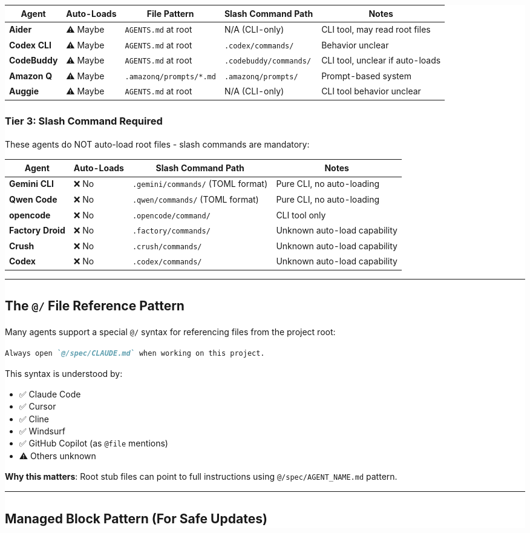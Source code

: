 | Agent | Auto-Loads | File Pattern | Slash Command Path | Notes |
|-------|-----------|--------------|-------------------|-------|
| **Aider** | ⚠️ Maybe | `AGENTS.md` at root | N/A (CLI-only) | CLI tool, may read root files |
| **Codex CLI** | ⚠️ Maybe | `AGENTS.md` at root | `.codex/commands/` | Behavior unclear |
| **CodeBuddy** | ⚠️ Maybe | `AGENTS.md` at root | `.codebuddy/commands/` | CLI tool, unclear if auto-loads |
| **Amazon Q** | ⚠️ Maybe | `.amazonq/prompts/*.md` | `.amazonq/prompts/` | Prompt-based system |
| **Auggie** | ⚠️ Maybe | `AGENTS.md` at root | N/A (CLI-only) | CLI tool behavior unclear |

### Tier 3: Slash Command Required

These agents do NOT auto-load root files - slash commands are mandatory:

| Agent | Auto-Loads | Slash Command Path | Notes |
|-------|-----------|-------------------|-------|
| **Gemini CLI** | ❌ No | `.gemini/commands/` (TOML format) | Pure CLI, no auto-loading |
| **Qwen Code** | ❌ No | `.qwen/commands/` (TOML format) | Pure CLI, no auto-loading |
| **opencode** | ❌ No | `.opencode/command/` | CLI tool only |
| **Factory Droid** | ❌ No | `.factory/commands/` | Unknown auto-load capability |
| **Crush** | ❌ No | `.crush/commands/` | Unknown auto-load capability |
| **Codex** | ❌ No | `.codex/commands/` | Unknown auto-load capability |

---

## The `@/` File Reference Pattern

Many agents support a special `@/` syntax for referencing files from the project root:

```markdown
Always open `@/spec/CLAUDE.md` when working on this project.
```

This syntax is understood by:
- ✅ Claude Code
- ✅ Cursor
- ✅ Cline
- ✅ Windsurf
- ✅ GitHub Copilot (as `@file` mentions)
- ⚠️ Others unknown

**Why this matters**: Root stub files can point to full instructions using `@/spec/AGENT_NAME.md` pattern.

---

## Managed Block Pattern (For Safe Updates)
